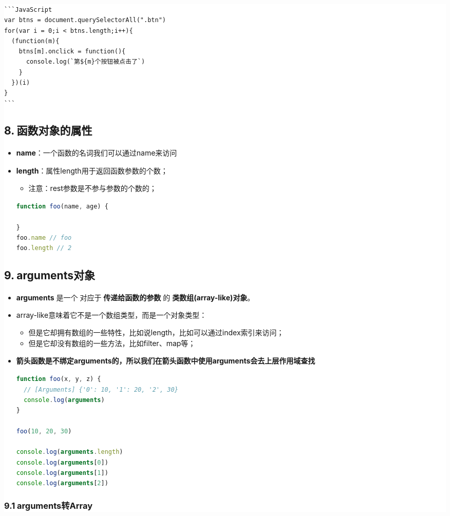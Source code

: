     ```JavaScript
    var btns = document.querySelectorAll(".btn")
    for(var i = 0;i < btns.length;i++){
      (function(m){
        btns[m].onclick = function(){
          console.log(`第${m}个按钮被点击了`)
        }
      })(i)
    }
    ```



## 8. 函数对象的属性

- **name**：一个函数的名词我们可以通过name来访问

- **length**：属性length用于返回函数参数的个数；

  - 注意：rest参数是不参与参数的个数的；

  ```JavaScript
  function foo(name, age) {
    
  }
  foo.name // foo
  foo.length // 2
  ```



## 9. arguments对象

- **arguments** 是一个 对应于 **传递给函数的参数** 的 **类数组(array-like)对象**。

- array-like意味着它不是一个数组类型，而是一个对象类型：

  - 但是它却拥有数组的一些特性，比如说length，比如可以通过index索引来访问；
  - 但是它却没有数组的一些方法，比如filter、map等；

- **箭头函数是不绑定arguments的，所以我们在箭头函数中使用arguments会去上层作用域查找**

  ```javascript
  function foo(x, y, z) {
    // [Arguments] {'0': 10, '1': 20, '2', 30}
    console.log(arguments)
  }
  
  foo(10, 20, 30)
  
  console.log(arguments.length)
  console.log(arguments[0])
  console.log(arguments[1])
  console.log(arguments[2])
  ```

### 9.1 arguments转Array
